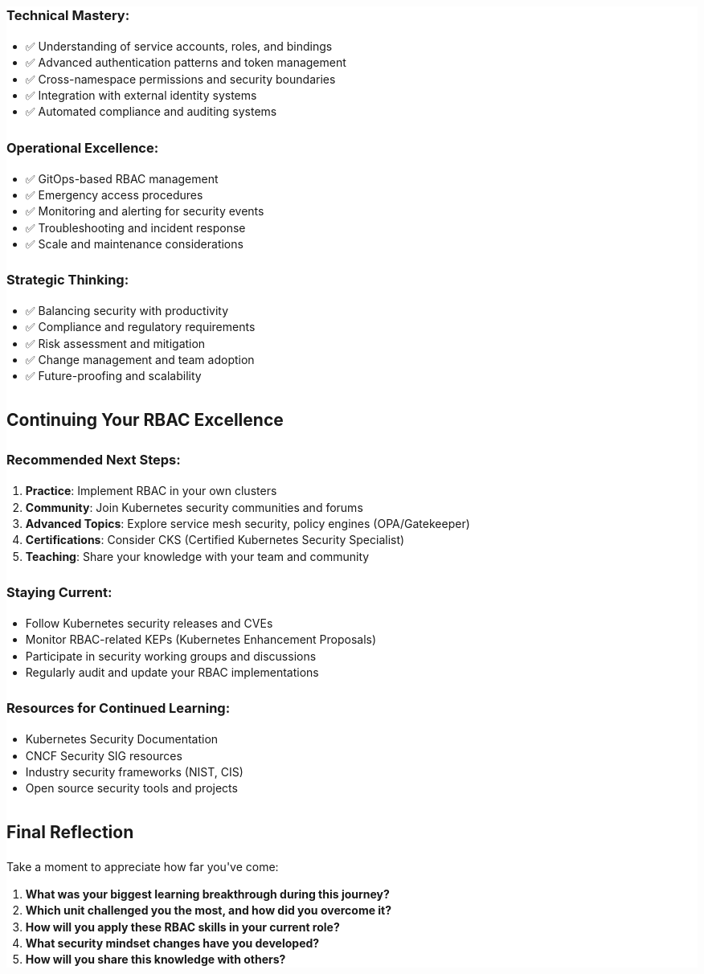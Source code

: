 ### Technical Mastery:
- ✅ Understanding of service accounts, roles, and bindings
- ✅ Advanced authentication patterns and token management
- ✅ Cross-namespace permissions and security boundaries
- ✅ Integration with external identity systems
- ✅ Automated compliance and auditing systems

### Operational Excellence:
- ✅ GitOps-based RBAC management
- ✅ Emergency access procedures
- ✅ Monitoring and alerting for security events
- ✅ Troubleshooting and incident response
- ✅ Scale and maintenance considerations

### Strategic Thinking:
- ✅ Balancing security with productivity
- ✅ Compliance and regulatory requirements
- ✅ Risk assessment and mitigation
- ✅ Change management and team adoption
- ✅ Future-proofing and scalability

## Continuing Your RBAC Excellence

### Recommended Next Steps:
1. **Practice**: Implement RBAC in your own clusters
2. **Community**: Join Kubernetes security communities and forums
3. **Advanced Topics**: Explore service mesh security, policy engines (OPA/Gatekeeper)
4. **Certifications**: Consider CKS (Certified Kubernetes Security Specialist)
5. **Teaching**: Share your knowledge with your team and community

### Staying Current:
- Follow Kubernetes security releases and CVEs
- Monitor RBAC-related KEPs (Kubernetes Enhancement Proposals)
- Participate in security working groups and discussions
- Regularly audit and update your RBAC implementations

### Resources for Continued Learning:
- Kubernetes Security Documentation
- CNCF Security SIG resources
- Industry security frameworks (NIST, CIS)
- Open source security tools and projects

## Final Reflection

Take a moment to appreciate how far you've come:

1. **What was your biggest learning breakthrough during this journey?**
2. **Which unit challenged you the most, and how did you overcome it?**
3. **How will you apply these RBAC skills in your current role?**
4. **What security mindset changes have you developed?**
5. **How will you share this knowledge with others?**
